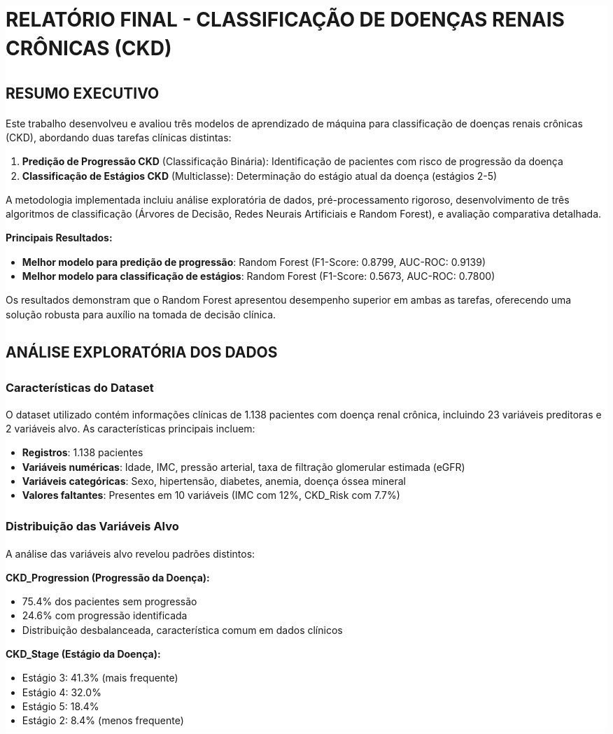 # RELATÓRIO FINAL - CLASSIFICAÇÃO DE DOENÇAS RENAIS CRÔNICAS (CKD)

## RESUMO EXECUTIVO

Este trabalho desenvolveu e avaliou três modelos de aprendizado de máquina para classificação de doenças renais crônicas (CKD), abordando duas tarefas clínicas distintas:

1. **Predição de Progressão CKD** (Classificação Binária): Identificação de pacientes com risco de progressão da doença
2. **Classificação de Estágios CKD** (Multiclasse): Determinação do estágio atual da doença (estágios 2-5)

A metodologia implementada incluiu análise exploratória de dados, pré-processamento rigoroso, desenvolvimento de três algoritmos de classificação (Árvores de Decisão, Redes Neurais Artificiais e Random Forest), e avaliação comparativa detalhada.

**Principais Resultados:**

- **Melhor modelo para predição de progressão**: Random Forest (F1-Score: 0.8799, AUC-ROC: 0.9139)
- **Melhor modelo para classificação de estágios**: Random Forest (F1-Score: 0.5673, AUC-ROC: 0.7800)

Os resultados demonstram que o Random Forest apresentou desempenho superior em ambas as tarefas, oferecendo uma solução robusta para auxílio na tomada de decisão clínica.

## ANÁLISE EXPLORATÓRIA DOS DADOS

### Características do Dataset

O dataset utilizado contém informações clínicas de 1.138 pacientes com doença renal crônica, incluindo 23 variáveis preditoras e 2 variáveis alvo. As características principais incluem:

- **Registros**: 1.138 pacientes
- **Variáveis numéricas**: Idade, IMC, pressão arterial, taxa de filtração glomerular estimada (eGFR)
- **Variáveis categóricas**: Sexo, hipertensão, diabetes, anemia, doença óssea mineral
- **Valores faltantes**: Presentes em 10 variáveis (IMC com 12%, CKD_Risk com 7.7%)

### Distribuição das Variáveis Alvo

A análise das variáveis alvo revelou padrões distintos:

**CKD_Progression (Progressão da Doença):**

- 75.4% dos pacientes sem progressão
- 24.6% com progressão identificada
- Distribuição desbalanceada, característica comum em dados clínicos

**CKD_Stage (Estágio da Doença):**

- Estágio 3: 41.3% (mais frequente)
- Estágio 4: 32.0%
- Estágio 5: 18.4%
- Estágio 2: 8.4% (menos frequente)
